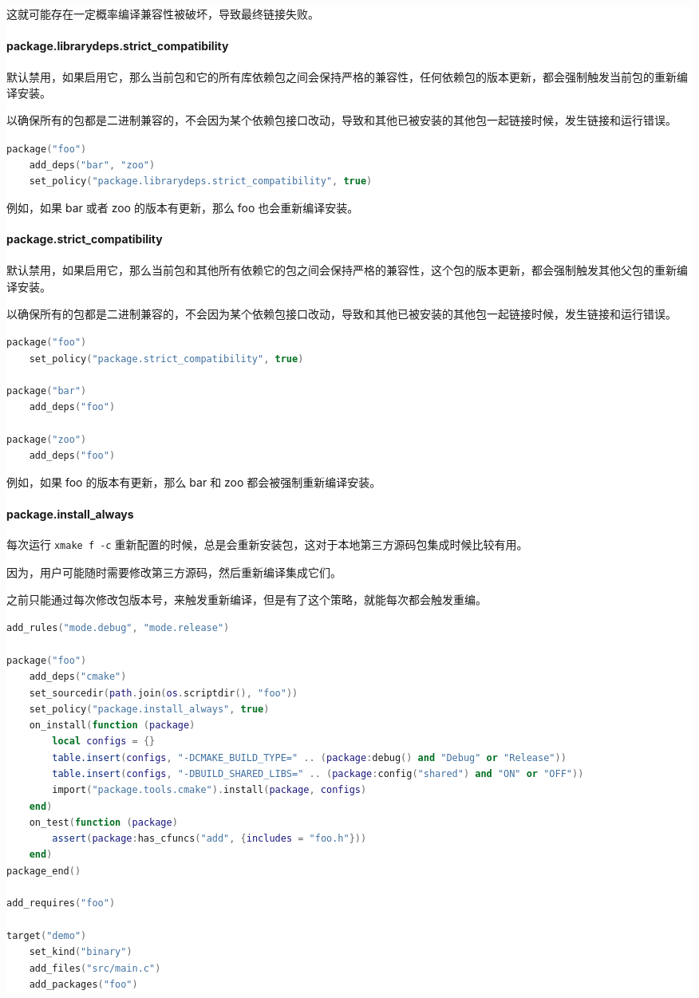 这就可能存在一定概率编译兼容性被破坏，导致最终链接失败。

#### package.librarydeps.strict_compatibility

默认禁用，如果启用它，那么当前包和它的所有库依赖包之间会保持严格的兼容性，任何依赖包的版本更新，都会强制触发当前包的重新编译安装。

以确保所有的包都是二进制兼容的，不会因为某个依赖包接口改动，导致和其他已被安装的其他包一起链接时候，发生链接和运行错误。

```lua
package("foo")
    add_deps("bar", "zoo")
    set_policy("package.librarydeps.strict_compatibility", true)
```

例如，如果 bar 或者 zoo 的版本有更新，那么 foo 也会重新编译安装。

#### package.strict_compatibility

默认禁用，如果启用它，那么当前包和其他所有依赖它的包之间会保持严格的兼容性，这个包的版本更新，都会强制触发其他父包的重新编译安装。

以确保所有的包都是二进制兼容的，不会因为某个依赖包接口改动，导致和其他已被安装的其他包一起链接时候，发生链接和运行错误。

```lua
package("foo")
    set_policy("package.strict_compatibility", true)

package("bar")
    add_deps("foo")

package("zoo")
    add_deps("foo")
```

例如，如果 foo 的版本有更新，那么 bar 和 zoo 都会被强制重新编译安装。

#### package.install_always

每次运行 `xmake f -c` 重新配置的时候，总是会重新安装包，这对于本地第三方源码包集成时候比较有用。

因为，用户可能随时需要修改第三方源码，然后重新编译集成它们。

之前只能通过每次修改包版本号，来触发重新编译，但是有了这个策略，就能每次都会触发重编。

```lua
add_rules("mode.debug", "mode.release")

package("foo")
    add_deps("cmake")
    set_sourcedir(path.join(os.scriptdir(), "foo"))
    set_policy("package.install_always", true)
    on_install(function (package)
        local configs = {}
        table.insert(configs, "-DCMAKE_BUILD_TYPE=" .. (package:debug() and "Debug" or "Release"))
        table.insert(configs, "-DBUILD_SHARED_LIBS=" .. (package:config("shared") and "ON" or "OFF"))
        import("package.tools.cmake").install(package, configs)
    end)
    on_test(function (package)
        assert(package:has_cfuncs("add", {includes = "foo.h"}))
    end)
package_end()

add_requires("foo")

target("demo")
    set_kind("binary")
    add_files("src/main.c")
    add_packages("foo")
```
